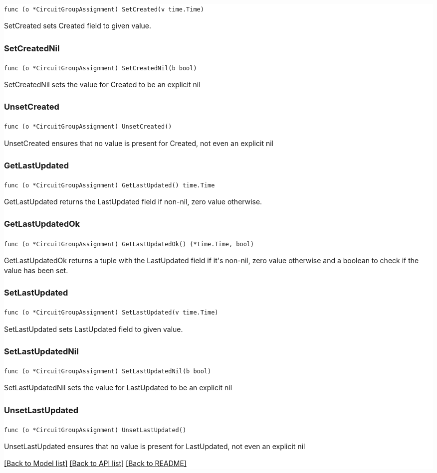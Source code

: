 `func (o *CircuitGroupAssignment) SetCreated(v time.Time)`

SetCreated sets Created field to given value.


### SetCreatedNil

`func (o *CircuitGroupAssignment) SetCreatedNil(b bool)`

 SetCreatedNil sets the value for Created to be an explicit nil

### UnsetCreated
`func (o *CircuitGroupAssignment) UnsetCreated()`

UnsetCreated ensures that no value is present for Created, not even an explicit nil
### GetLastUpdated

`func (o *CircuitGroupAssignment) GetLastUpdated() time.Time`

GetLastUpdated returns the LastUpdated field if non-nil, zero value otherwise.

### GetLastUpdatedOk

`func (o *CircuitGroupAssignment) GetLastUpdatedOk() (*time.Time, bool)`

GetLastUpdatedOk returns a tuple with the LastUpdated field if it's non-nil, zero value otherwise
and a boolean to check if the value has been set.

### SetLastUpdated

`func (o *CircuitGroupAssignment) SetLastUpdated(v time.Time)`

SetLastUpdated sets LastUpdated field to given value.


### SetLastUpdatedNil

`func (o *CircuitGroupAssignment) SetLastUpdatedNil(b bool)`

 SetLastUpdatedNil sets the value for LastUpdated to be an explicit nil

### UnsetLastUpdated
`func (o *CircuitGroupAssignment) UnsetLastUpdated()`

UnsetLastUpdated ensures that no value is present for LastUpdated, not even an explicit nil

[[Back to Model list]](../README.md#documentation-for-models) [[Back to API list]](../README.md#documentation-for-api-endpoints) [[Back to README]](../README.md)


